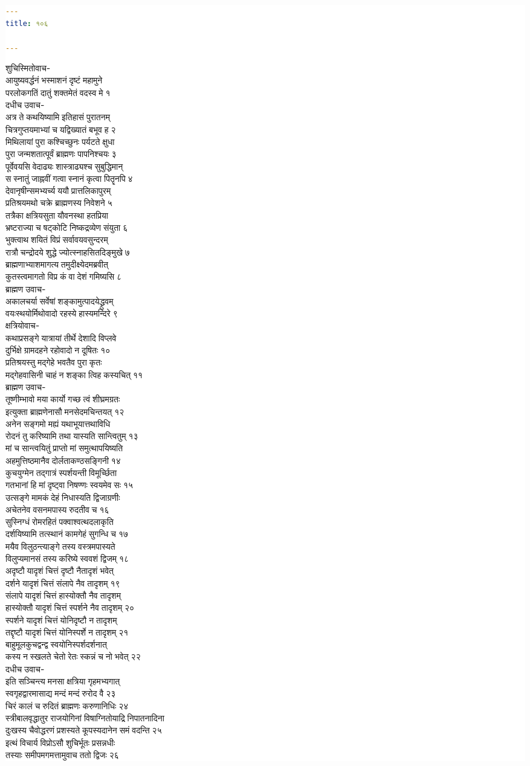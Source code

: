 ```yaml
---
title: १०६

---
```

शुचिस्मितोवाच-  
आयुष्यवर्द्धनं भस्माशनं दृष्टं महामुने  
परलोकगतिं दातुं शक्तमेतं वदस्व मे १  
दधीच उवाच-  
अत्र ते कथयिष्यामि इतिहासं पुरातनम्  
चित्रगुप्तयमाभ्यां च यद्विख्यातं बभूव ह २  
मिथिलायां पुरा कश्चिच्छुनः पर्यटते क्षुधा  
पुरा जन्मशतात्पूर्वं ब्राह्मणः पापनिश्चयः ३  
पूर्वेवयसि वेदाढ्यः शास्त्राढ्यश्च सुबुद्धिमान्  
स स्नातुं जाह्नवीं गत्वा स्नानं कृत्वा पितॄनपि ४  
देवानृषीन्समभ्यर्च्य ययौ प्रात्तलिकापुरम्  
प्रतिश्रयमथो चक्रे ब्राह्मणस्य निवेशने ५  
तत्रैका क्षत्रियसुता यौवनस्था हतप्रिया  
भ्रष्टराज्या च षट्कोटि निष्कद्रव्येण संयुता ६  
भुक्त्वाथ शयितं विप्रं सर्वावयवसुन्दरम्  
रात्रौ चन्द्रोदये शुद्धे ज्योत्स्नाहसितदिङ्मुखे ७  
ब्राह्मणाभ्याशमागत्य तमुदीक्ष्येदमब्रवीत्  
कुतस्त्वमागतो विप्र कं वा देशं गमिष्यसि ८  
ब्राह्मण उवाच-  
अकालचर्या सर्वेषां शङ्कामुत्पादयेद्ध्रुवम्  
वयःस्थयोर्मिथोवादो रहस्ये हास्यमन्दिरे ९  
क्षत्रियोवाच-  
कथाप्रसङ्गे यात्रायां तीर्थे देशादि विप्लवे  
दुर्भिक्षे ग्रामदहने रहोवादो न दूषितः १०  
प्रतिश्रयस्तु मद्गेहे भवतैव पुरा कृतः  
मद्गेहवासिनी चाहं न शङ्का त्विह कस्यचित् ११  
ब्राह्मण उवाच-  
तूष्णीम्भावो मया कार्यो गच्छ त्वं शीघ्रमग्रतः  
इत्युक्ता ब्राह्मणेनासौ मनसेदमचिन्तयत् १२  
अनेन सङ्गमो मह्यं यथाभूयात्तथाविधि  
रोदनं तु करिष्यामि तथा यास्यति सान्त्वितुम् १३  
मां च सान्त्वयितुं प्राप्तो मां समुत्थापयिष्यति  
अहमुत्तिष्ठमानैव दोर्लताकण्ठसङ्गिनी १४  
कुचयुग्मेन तद्गात्रं स्पर्शयन्ती विमूर्च्छिता  
गतभानां हि मां दृष्ट्वा निषण्णः स्वयमेव सः १५  
उत्सङ्गे मामकं देहं निधास्यति द्विजाग्रणीः  
अचेतनेव वसनमपास्य रुदतीव च १६  
सुस्निग्धं रोमरहितं पक्वाश्वत्थदलाकृति  
दर्शयिष्यामि तत्स्थानं कामगेहं सुगन्धि च १७  
मयैव विलुठन्त्याङ्गे तस्य वस्त्रमपास्यते  
विलुप्यमानसं तस्य करिष्ये स्ववशं द्विजम् १८  
अदृष्टौ यादृशं चित्तं दृष्टौ नैतादृशं भवेत्  
दर्शने यादृशं चित्तं संलापे नैव तादृशम् १९  
संलापे यादृशं चित्तं हास्योक्तौ नैव तादृशम्  
हास्योक्तौ यादृशं चित्तं स्पर्शने नैव तादृशम् २०  
स्पर्शने यादृशं चित्तं योनिदृष्टौ न तादृशम्  
तद्दृष्टौ यादृशं चित्तं योनिस्पर्शे न तादृशम् २१  
बाहुमूलकुचद्वन्द्व स्वयोनिस्पर्शदर्शनात्  
कस्य न स्खलते चेतो रेतः स्कन्नं च नो भवेत् २२  
दधीच उवाच-  
इति सञ्चिन्त्य मनसा क्षत्रिया गृहमभ्यगात्  
स्वगृहद्वारमासाद्य मन्दं मन्दं रुरोद वै २३  
चिरं कालं च रुदितं ब्राह्मणः करुणानिधिः २४  
स्त्रीबालवृद्धातुर राजयोगिनां विषाग्नितोयाद्रि निपातनादिना  
दुःखस्य चैवोद्धरणं प्रशस्यते कूपस्यदानेन समं वदन्ति २५  
इत्थं विचार्य विप्रोऽसौ शुचिर्भूतः प्रसन्नधीः  
तस्याः समीपमगमत्तामुवाच ततो द्विजः २६  